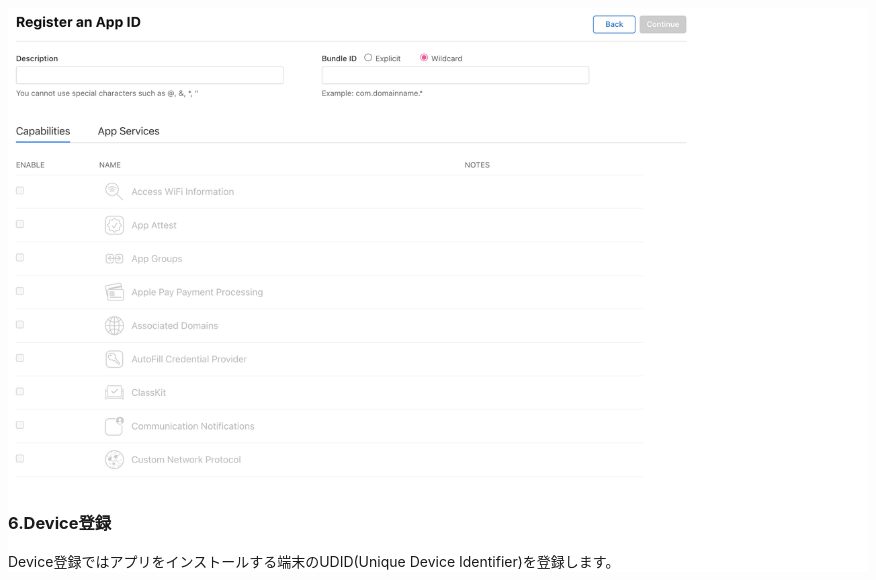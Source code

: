 <img src="../../Image/Certificate/Certificate34.png" width="80%">

### 6.Device登録

Device登録ではアプリをインストールする端末のUDID(Unique Device Identifier)を登録します。
